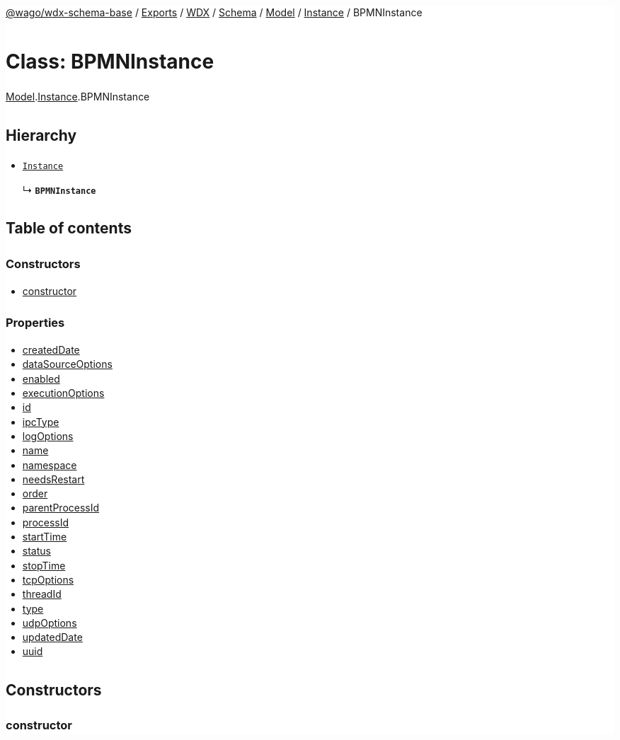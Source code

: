 [@wago/wdx-schema-base](../README.md) / [Exports](../modules.md) / [WDX](../modules/WDX.md) / [Schema](../modules/WDX.Schema.md) / [Model](../modules/WDX.Schema.Model.md) / [Instance](../modules/WDX.Schema.Model.Instance.md) / BPMNInstance

# Class: BPMNInstance

[Model](../modules/WDX.Schema.Model.md).[Instance](../modules/WDX.Schema.Model.Instance.md).BPMNInstance

## Hierarchy

- [`Instance`](WDX.Schema.Model.Instance.Instance.md)

  ↳ **`BPMNInstance`**

## Table of contents

### Constructors

- [constructor](WDX.Schema.Model.Instance.BPMNInstance.md#constructor)

### Properties

- [createdDate](WDX.Schema.Model.Instance.BPMNInstance.md#createddate)
- [dataSourceOptions](WDX.Schema.Model.Instance.BPMNInstance.md#datasourceoptions)
- [enabled](WDX.Schema.Model.Instance.BPMNInstance.md#enabled)
- [executionOptions](WDX.Schema.Model.Instance.BPMNInstance.md#executionoptions)
- [id](WDX.Schema.Model.Instance.BPMNInstance.md#id)
- [ipcType](WDX.Schema.Model.Instance.BPMNInstance.md#ipctype)
- [logOptions](WDX.Schema.Model.Instance.BPMNInstance.md#logoptions)
- [name](WDX.Schema.Model.Instance.BPMNInstance.md#name)
- [namespace](WDX.Schema.Model.Instance.BPMNInstance.md#namespace)
- [needsRestart](WDX.Schema.Model.Instance.BPMNInstance.md#needsrestart)
- [order](WDX.Schema.Model.Instance.BPMNInstance.md#order)
- [parentProcessId](WDX.Schema.Model.Instance.BPMNInstance.md#parentprocessid)
- [processId](WDX.Schema.Model.Instance.BPMNInstance.md#processid)
- [startTime](WDX.Schema.Model.Instance.BPMNInstance.md#starttime)
- [status](WDX.Schema.Model.Instance.BPMNInstance.md#status)
- [stopTime](WDX.Schema.Model.Instance.BPMNInstance.md#stoptime)
- [tcpOptions](WDX.Schema.Model.Instance.BPMNInstance.md#tcpoptions)
- [threadId](WDX.Schema.Model.Instance.BPMNInstance.md#threadid)
- [type](WDX.Schema.Model.Instance.BPMNInstance.md#type)
- [udpOptions](WDX.Schema.Model.Instance.BPMNInstance.md#udpoptions)
- [updatedDate](WDX.Schema.Model.Instance.BPMNInstance.md#updateddate)
- [uuid](WDX.Schema.Model.Instance.BPMNInstance.md#uuid)

## Constructors

### constructor
